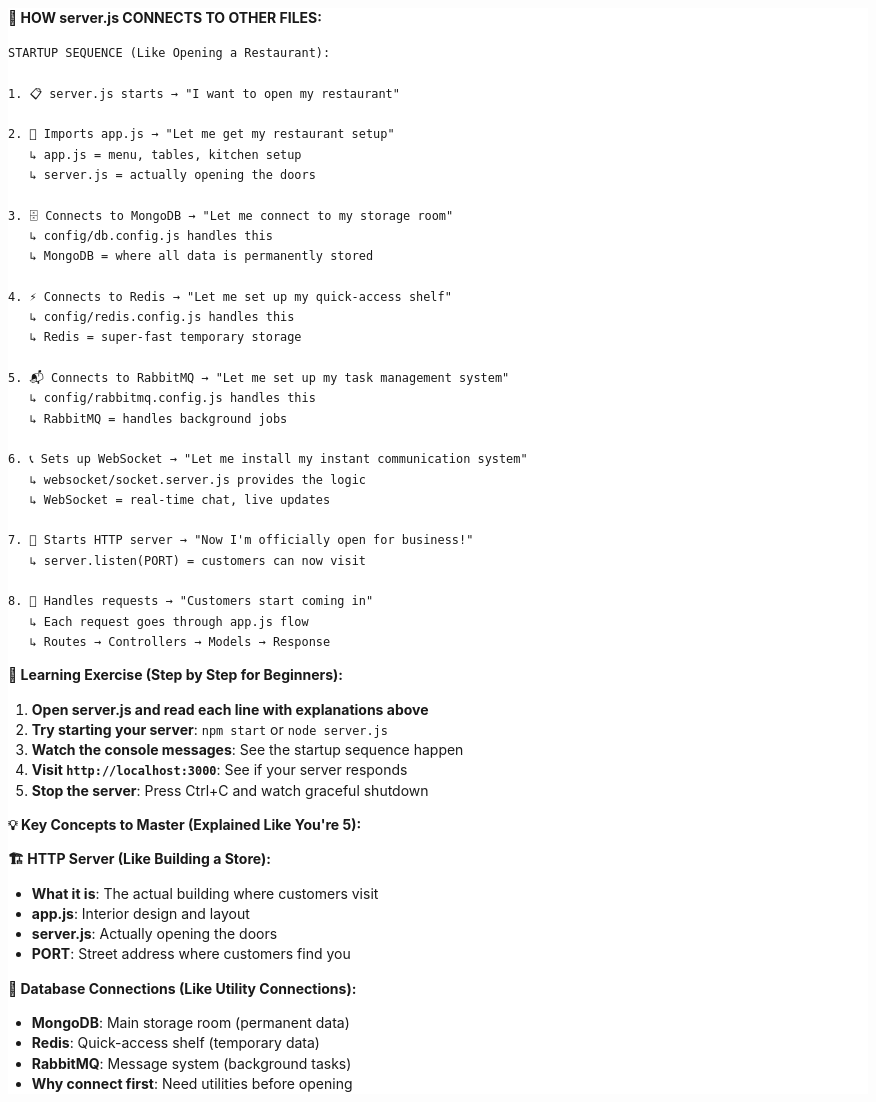 **🔗 HOW server.js CONNECTS TO OTHER FILES:**

```
STARTUP SEQUENCE (Like Opening a Restaurant):

1. 📋 server.js starts → "I want to open my restaurant"

2. 🏢 Imports app.js → "Let me get my restaurant setup"
   ↳ app.js = menu, tables, kitchen setup
   ↳ server.js = actually opening the doors

3. 🗄️ Connects to MongoDB → "Let me connect to my storage room"
   ↳ config/db.config.js handles this
   ↳ MongoDB = where all data is permanently stored

4. ⚡ Connects to Redis → "Let me set up my quick-access shelf"
   ↳ config/redis.config.js handles this
   ↳ Redis = super-fast temporary storage

5. 📬 Connects to RabbitMQ → "Let me set up my task management system"
   ↳ config/rabbitmq.config.js handles this
   ↳ RabbitMQ = handles background jobs

6. 📞 Sets up WebSocket → "Let me install my instant communication system"
   ↳ websocket/socket.server.js provides the logic
   ↳ WebSocket = real-time chat, live updates

7. 🚀 Starts HTTP server → "Now I'm officially open for business!"
   ↳ server.listen(PORT) = customers can now visit

8. 🔄 Handles requests → "Customers start coming in"
   ↳ Each request goes through app.js flow
   ↳ Routes → Controllers → Models → Response
```

**🎯 Learning Exercise (Step by Step for Beginners):**
1. **Open server.js and read each line with explanations above**
2. **Try starting your server**: `npm start` or `node server.js`
3. **Watch the console messages**: See the startup sequence happen
4. **Visit `http://localhost:3000`**: See if your server responds
5. **Stop the server**: Press Ctrl+C and watch graceful shutdown

**💡 Key Concepts to Master (Explained Like You're 5):**

**🏗️ HTTP Server (Like Building a Store):**
- **What it is**: The actual building where customers visit
- **app.js**: Interior design and layout
- **server.js**: Actually opening the doors
- **PORT**: Street address where customers find you

**🔌 Database Connections (Like Utility Connections):**
- **MongoDB**: Main storage room (permanent data)
- **Redis**: Quick-access shelf (temporary data)
- **RabbitMQ**: Message system (background tasks)
- **Why connect first**: Need utilities before opening
